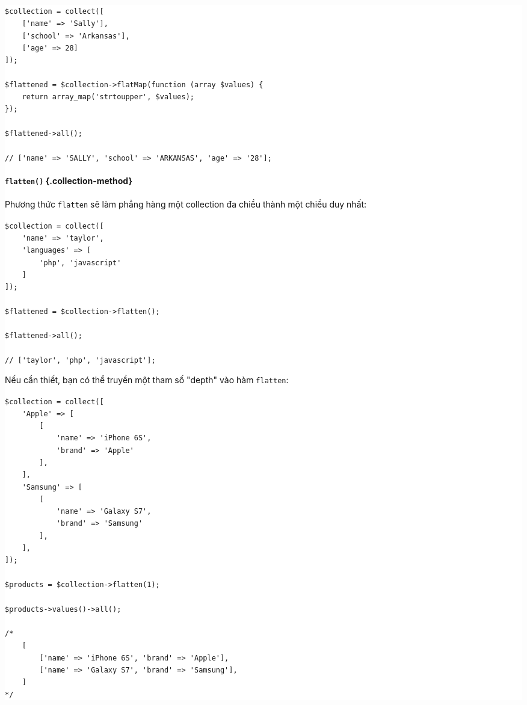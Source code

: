     $collection = collect([
        ['name' => 'Sally'],
        ['school' => 'Arkansas'],
        ['age' => 28]
    ]);

    $flattened = $collection->flatMap(function (array $values) {
        return array_map('strtoupper', $values);
    });

    $flattened->all();

    // ['name' => 'SALLY', 'school' => 'ARKANSAS', 'age' => '28'];

<a name="method-flatten"></a>
#### `flatten()` {.collection-method}

Phương thức `flatten` sẽ làm phẳng hàng một collection đa chiều thành một chiều duy nhất:

    $collection = collect([
        'name' => 'taylor',
        'languages' => [
            'php', 'javascript'
        ]
    ]);

    $flattened = $collection->flatten();

    $flattened->all();

    // ['taylor', 'php', 'javascript'];

Nếu cần thiết, bạn có thể truyền một tham số "depth" vào hàm `flatten`:

    $collection = collect([
        'Apple' => [
            [
                'name' => 'iPhone 6S',
                'brand' => 'Apple'
            ],
        ],
        'Samsung' => [
            [
                'name' => 'Galaxy S7',
                'brand' => 'Samsung'
            ],
        ],
    ]);

    $products = $collection->flatten(1);

    $products->values()->all();

    /*
        [
            ['name' => 'iPhone 6S', 'brand' => 'Apple'],
            ['name' => 'Galaxy S7', 'brand' => 'Samsung'],
        ]
    */
